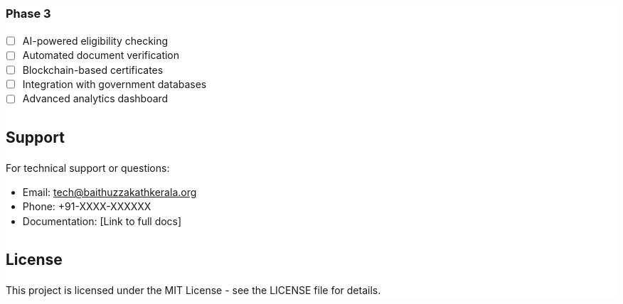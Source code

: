 ### Phase 3
- [ ] AI-powered eligibility checking
- [ ] Automated document verification
- [ ] Blockchain-based certificates
- [ ] Integration with government databases
- [ ] Advanced analytics dashboard

## Support

For technical support or questions:
- Email: tech@baithuzzakathkerala.org
- Phone: +91-XXXX-XXXXXX
- Documentation: [Link to full docs]

## License

This project is licensed under the MIT License - see the LICENSE file for details.